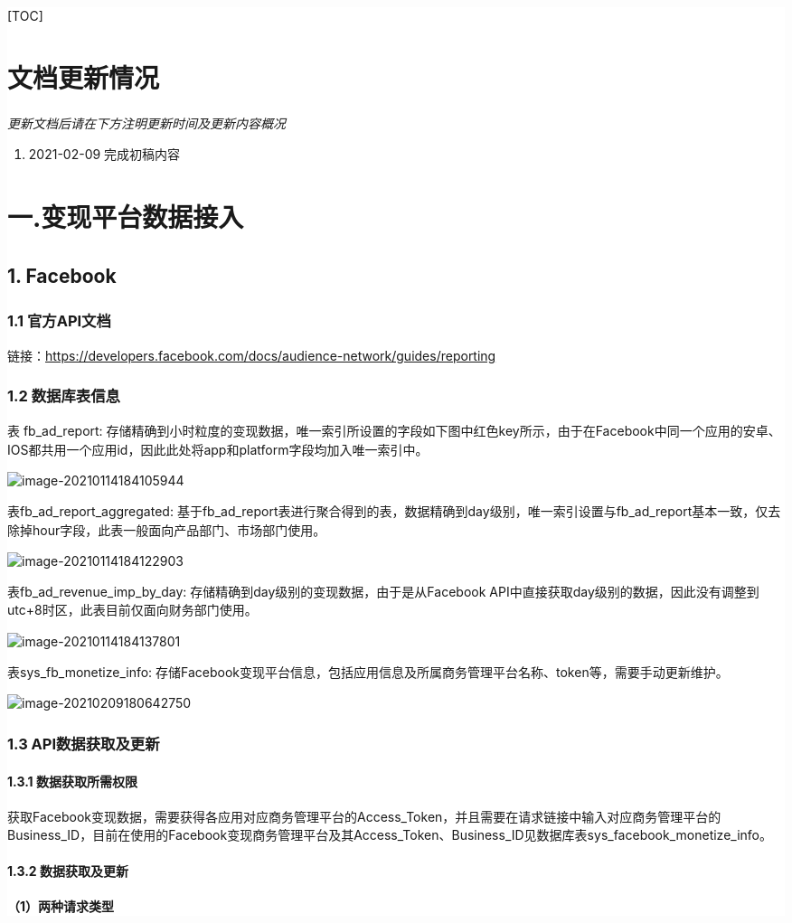 [TOC]

# 文档更新情况

*更新文档后请在下方注明更新时间及更新内容概况*

1. 2021-02-09 	完成初稿内容

# 一.变现平台数据接入

## 1. Facebook

### 1.1 官方API文档

链接：https://developers.facebook.com/docs/audience-network/guides/reporting

### 1.2 数据库表信息

表 fb_ad_report: 存储精确到小时粒度的变现数据，唯一索引所设置的字段如下图中红色key所示，由于在Facebook中同一个应用的安卓、IOS都共用一个应用id，因此此处将app和platform字段均加入唯一索引中。

![image-20210114184105944](C:\Users\PC\AppData\Roaming\Typora\typora-user-images\image-20210114184105944.png)



表fb_ad_report_aggregated: 基于fb_ad_report表进行聚合得到的表，数据精确到day级别，唯一索引设置与fb_ad_report基本一致，仅去除掉hour字段，此表一般面向产品部门、市场部门使用。

![image-20210114184122903](C:\Users\PC\AppData\Roaming\Typora\typora-user-images\image-20210114184122903.png)



表fb_ad_revenue_imp_by_day: 存储精确到day级别的变现数据，由于是从Facebook API中直接获取day级别的数据，因此没有调整到utc+8时区，此表目前仅面向财务部门使用。

![image-20210114184137801](C:\Users\PC\AppData\Roaming\Typora\typora-user-images\image-20210114184137801.png)



表sys_fb_monetize_info: 存储Facebook变现平台信息，包括应用信息及所属商务管理平台名称、token等，需要手动更新维护。

![image-20210209180642750](C:\Users\PC\AppData\Roaming\Typora\typora-user-images\image-20210209180642750.png)

### 1.3 API数据获取及更新

#### 1.3.1 数据获取所需权限

获取Facebook变现数据，需要获得各应用对应商务管理平台的Access_Token，并且需要在请求链接中输入对应商务管理平台的Business_ID，目前在使用的Facebook变现商务管理平台及其Access_Token、Business_ID见数据库表sys_facebook_monetize_info。

#### 1.3.2 数据获取及更新

**（1）两种请求类型**
